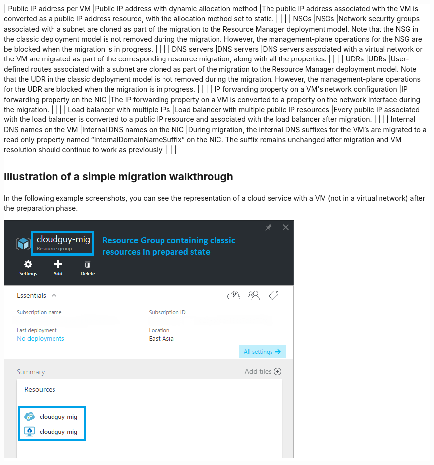 | Public IP address per VM |Public IP address with dynamic allocation method |The public IP address associated with the VM is converted as a public IP address resource, with the allocation method set to static. | | |
| NSGs |NSGs |Network security groups associated with a subnet are cloned as part of the migration to the Resource Manager deployment model. Note that the NSG in the classic deployment model is not removed during the migration. However, the management-plane operations for the NSG are be blocked when the migration is in progress. | | |
| DNS servers |DNS servers |DNS servers associated with a virtual network or the VM are migrated as part of the corresponding resource migration, along with all the properties. | | |
| UDRs |UDRs |User-defined routes associated with a subnet are cloned as part of the migration to the Resource Manager deployment model. Note that the UDR in the classic deployment model is not removed during the migration. However, the management-plane operations for the UDR are blocked when the migration is in progress. | | |
| IP forwarding property on a VM's network configuration |IP forwarding property on the NIC |The IP forwarding property on a VM is converted to a property on the network interface during the migration. | | |
| Load balancer with multiple IPs |Load balancer with multiple public IP resources |Every public IP associated with the load balancer is converted to a public IP resource and associated with the load balancer after migration. | | |
| Internal DNS names on the VM |Internal DNS names on the NIC |During migration, the internal DNS suffixes for the VM’s are migrated to a read only property named “InternalDomainNameSuffix” on the NIC. The suffix remains unchanged after migration and VM resolution should continue to work as previously. | | |

## Illustration of a simple migration walkthrough
In the following example screenshots, you can see the representation of a cloud service with a VM (not in a virtual network) after the preparation phase.

![Screenshot that shows the Classic representation after prepare](./media/virtual-machines-windows-migration-classic-resource-manager/classic-migration-prepare-portal.png)